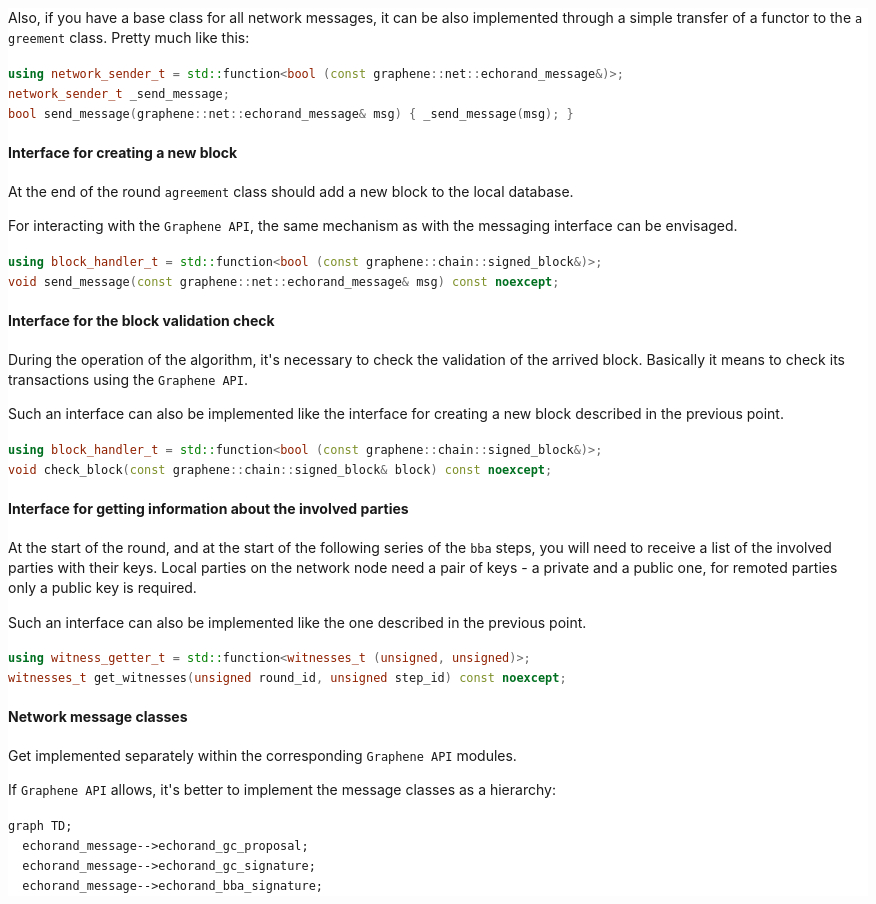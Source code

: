 Also, if you have a base class for all network messages, it can be also implemented
through a simple transfer of a functor to the `agreement` class. Pretty much like this:

```cpp
using network_sender_t = std::function<bool (const graphene::net::echorand_message&)>;
network_sender_t _send_message;
bool send_message(graphene::net::echorand_message& msg) { _send_message(msg); }
```

#### Interface for creating a new block

At the end of the round `agreement` class should add a new block to the local database.

For interacting with the `Graphene API`, the same mechanism
as with the messaging interface can be envisaged.

```cpp
using block_handler_t = std::function<bool (const graphene::chain::signed_block&)>;
void send_message(const graphene::net::echorand_message& msg) const noexcept;
```

#### Interface for the block validation check

During the operation of the algorithm, it's necessary to check the validation of the arrived block. Basically it means
to check its transactions using the `Graphene API`.

Such an interface can also be implemented like the interface for creating a new block described in the previous point.

```cpp
using block_handler_t = std::function<bool (const graphene::chain::signed_block&)>;
void check_block(const graphene::chain::signed_block& block) const noexcept;
```

#### Interface for getting information about the involved parties

At the start of the round, and at the start of the following series of the `bba` steps, you will need to receive
a list of the involved parties with their keys. Local parties on the network node need
a pair of keys - a private and a public one, for remoted parties only a public key is required.

Such an interface can also be implemented like the one described in the previous point.

```cpp
using witness_getter_t = std::function<witnesses_t (unsigned, unsigned)>;
witnesses_t get_witnesses(unsigned round_id, unsigned step_id) const noexcept;
```

#### Network message classes

Get implemented separately within the corresponding `Graphene API` modules.

If `Graphene API` allows, it's better to implement the message classes as a hierarchy:

```mermaid
graph TD;
  echorand_message-->echorand_gc_proposal;
  echorand_message-->echorand_gc_signature;
  echorand_message-->echorand_bba_signature;
```
